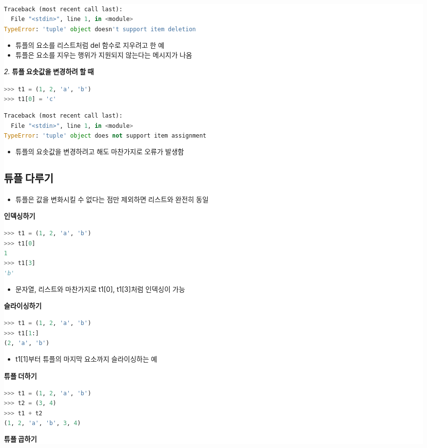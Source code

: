 ```python
Traceback (most recent call last): 
  File "<stdin>", line 1, in <module>
TypeError: 'tuple' object doesn't support item deletion
```

- 튜플의 요소를 리스트처럼 del 함수로 지우려고 한 예
- 튜플은 요소를 지우는 행위가 지원되지 않는다는 메시지가 나옴

_2._ **튜플 요솟값을 변경하려 할 때**

```python
>>> t1 = (1, 2, 'a', 'b')
>>> t1[0] = 'c'
```

```python
Traceback (most recent call last):  
  File "<stdin>", line 1, in <module>
TypeError: 'tuple' object does not support item assignment
```

- 튜플의 요솟값을 변경하려고 해도 마찬가지로 오류가 발생함

## 튜플 다루기

- 튜플은 값을 변화시킬 수 없다는 점만 제외하면 리스트와 완전히 동일

**인덱싱하기**

```python
>>> t1 = (1, 2, 'a', 'b')
>>> t1[0]
1
>>> t1[3]
'b'
```

- 문자열, 리스트와 마찬가지로 t1[0], t1[3]처럼 인덱싱이 가능

**슬라이싱하기**

```python
>>> t1 = (1, 2, 'a', 'b')
>>> t1[1:]
(2, 'a', 'b')
```

- t1[1]부터 튜플의 마지막 요소까지 슬라이싱하는 예

**튜플 더하기**

```python
>>> t1 = (1, 2, 'a', 'b')
>>> t2 = (3, 4)
>>> t1 + t2
(1, 2, 'a', 'b', 3, 4)
```

**튜플 곱하기**
